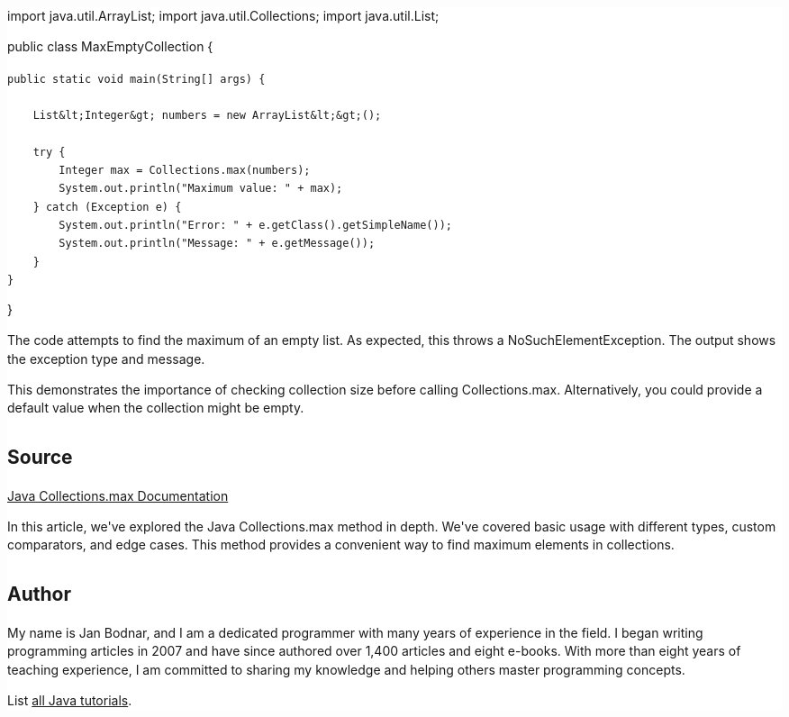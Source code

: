import java.util.ArrayList;
import java.util.Collections;
import java.util.List;

public class MaxEmptyCollection {

    public static void main(String[] args) {
        
        List&lt;Integer&gt; numbers = new ArrayList&lt;&gt;();
        
        try {
            Integer max = Collections.max(numbers);
            System.out.println("Maximum value: " + max);
        } catch (Exception e) {
            System.out.println("Error: " + e.getClass().getSimpleName());
            System.out.println("Message: " + e.getMessage());
        }
    }
}

The code attempts to find the maximum of an empty list. As expected, this
throws a NoSuchElementException. The output shows the exception
type and message.

This demonstrates the importance of checking collection size before calling
Collections.max. Alternatively, you could provide a default
value when the collection might be empty.

## Source

[Java Collections.max Documentation](https://docs.oracle.com/javase/8/docs/api/java/util/Collections.html#max-java.util.Collection-)

In this article, we've explored the Java Collections.max method
in depth. We've covered basic usage with different types, custom comparators,
and edge cases. This method provides a convenient way to find maximum elements
in collections.

## Author

My name is Jan Bodnar, and I am a dedicated programmer with many years of
experience in the field. I began writing programming articles in 2007 and have
since authored over 1,400 articles and eight e-books. With more than eight years
of teaching experience, I am committed to sharing my knowledge and helping
others master programming concepts.

List [all Java tutorials](/java/).